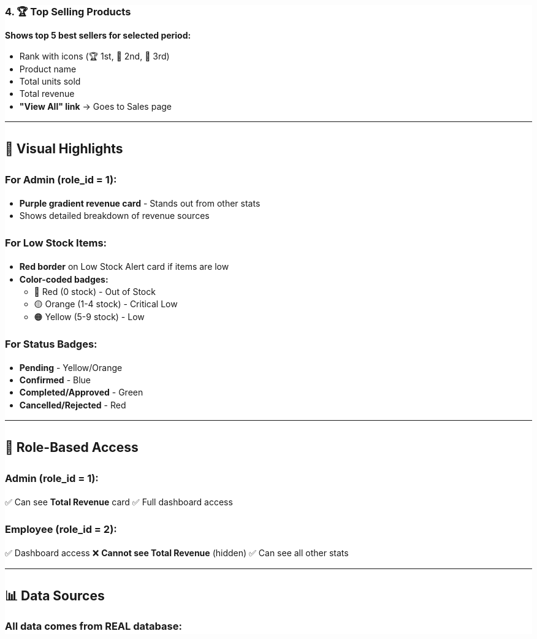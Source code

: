 ### 4. 🏆 Top Selling Products
**Shows top 5 best sellers for selected period:**
- Rank with icons (🏆 1st, 🥈 2nd, 🥉 3rd)
- Product name
- Total units sold
- Total revenue
- **"View All" link** → Goes to Sales page

---

## 🎨 Visual Highlights

### For Admin (role_id = 1):
- **Purple gradient revenue card** - Stands out from other stats
- Shows detailed breakdown of revenue sources

### For Low Stock Items:
- **Red border** on Low Stock Alert card if items are low
- **Color-coded badges:**
  - 🔴 Red (0 stock) - Out of Stock
  - 🟡 Orange (1-4 stock) - Critical Low
  - 🟠 Yellow (5-9 stock) - Low

### For Status Badges:
- **Pending** - Yellow/Orange
- **Confirmed** - Blue
- **Completed/Approved** - Green
- **Cancelled/Rejected** - Red

---

## 🔐 Role-Based Access

### Admin (role_id = 1):
✅ Can see **Total Revenue** card
✅ Full dashboard access

### Employee (role_id = 2):
✅ Dashboard access
❌ **Cannot see Total Revenue** (hidden)
✅ Can see all other stats

---

## 📊 Data Sources

### All data comes from REAL database:
